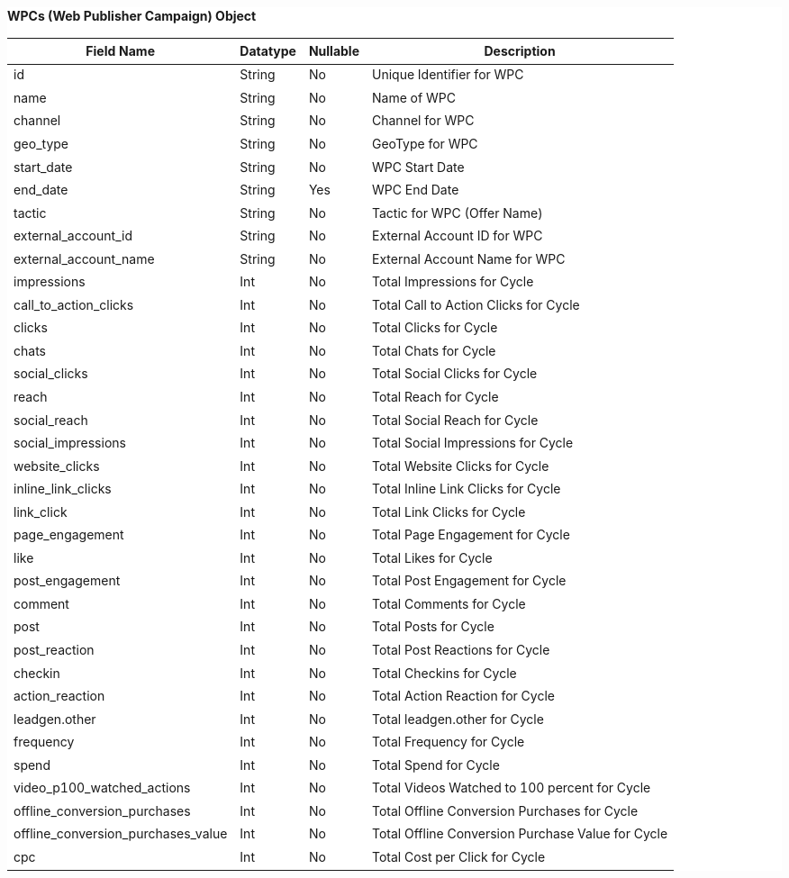 **WPCs (Web Publisher Campaign) Object**

| Field Name | Datatype | Nullable | Description |
|---|---|---|---|
| id | String | No | Unique Identifier for WPC |
| name | String | No | Name of WPC |
| channel | String | No | Channel for WPC |
| geo_type | String | No | GeoType for WPC |
| start_date | String | No | WPC Start Date |
| end_date | String | Yes | WPC End Date |
| tactic | String | No | Tactic for WPC (Offer Name) |
| external_account_id | String | No | External Account ID for WPC |
| external_account_name | String | No | External Account Name for WPC |
| impressions | Int | No | Total Impressions for Cycle |
| call_to_action_clicks | Int | No | Total Call to Action Clicks for Cycle |
| clicks | Int | No | Total Clicks for Cycle |
| chats | Int | No | Total Chats for Cycle |
| social_clicks | Int | No | Total Social Clicks for Cycle |
| reach | Int | No | Total Reach for Cycle |
| social_reach | Int | No | Total Social Reach for Cycle |
| social_impressions | Int | No | Total Social Impressions for Cycle |
| website_clicks | Int | No | Total Website Clicks for Cycle |
| inline_link_clicks | Int | No | Total Inline Link Clicks for Cycle |
| link_click | Int | No | Total Link Clicks for Cycle |
| page_engagement | Int | No | Total Page Engagement for Cycle |
| like | Int | No | Total Likes for Cycle |
| post_engagement | Int | No | Total Post Engagement for Cycle |
| comment | Int | No | Total Comments for Cycle |
| post | Int | No | Total Posts for Cycle |
| post_reaction | Int | No | Total Post Reactions for Cycle |
| checkin | Int | No | Total Checkins for Cycle |
| action_reaction | Int | No | Total Action Reaction for Cycle |
| leadgen.other | Int | No | Total leadgen.other for Cycle |
| frequency | Int | No | Total Frequency for Cycle |
| spend | Int | No | Total Spend for Cycle |
| video_p100_watched_actions | Int | No | Total Videos Watched to 100 percent for Cycle |
| offline_conversion_purchases | Int | No | Total Offline Conversion Purchases for Cycle |
| offline_conversion_purchases_value | Int | No | Total Offline Conversion Purchase Value for Cycle |
| cpc | Int | No | Total Cost per Click for Cycle |